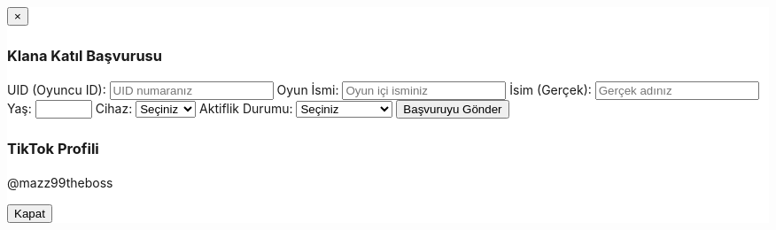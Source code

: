 
<div id="basvuru-popup-bg">
  <div id="basvuru-popup">
    <button class="close-btn" title="Kapat">&times;</button>
    <h3>Klana Katıl Başvurusu</h3>
    <form id="basvuru-form" action="https://formspree.io/f/xldnljve" method="POST">
      <label for="uid">UID (Oyuncu ID):</label>
      <input type="text" name="uid" id="uid" required placeholder="UID numaranız" />
      <label for="oyunIsmi">Oyun İsmi:</label>
      <input type="text" name="oyunIsmi" id="oyunIsmi" required placeholder="Oyun içi isminiz" />
      <label for="isim">İsim (Gerçek):</label>
      <input type="text" name="isim" id="isim" required placeholder="Gerçek adınız" />
      <label for="yas">Yaş:</label>
      <input type="number" name="yas" id="yas" required min="12" max="100" />
      <label for="cihaz">Cihaz:</label>
      <select name="cihaz" id="cihaz" required>
        <option value="">Seçiniz</option>
        <option value="Android">Android</option>
        <option value="iOS">iOS</option>
        <option value="PC">PC</option>
      </select>
      <label for="aktiflik">Aktiflik Durumu:</label>
      <select name="aktiflik" id="aktiflik" required>
        <option value="">Seçiniz</option>
        <option value="Sık Oynar">Sık Oynar</option>
        <option value="Bazen Oynar">Bazen Oynar</option>
        <option value="Nadiren Oynar">Nadiren Oynar</option>
      </select>
      <button class="submit-btn" type="submit">Başvuruyu Gönder</button>
      <div id="form-feedback"></div>
    </form>
  </div>
</div>


<div id="tiktok-popup-bg">
  <div id="tiktok-popup">
    <h3>TikTok Profili</h3>
    <p id="tiktok-username">@mazz99theboss</p>
    <button class="close-tiktok">Kapat</button>
  </div>
</div>

<script>
  // Loading screen gizleme (2 saniyede)
  window.addEventListener('load', () => {
    setTimeout(() => {
      const loading = document.getElementById('loading-screen');
      loading.classList.add('hidden');
    }, 2000);
  });

  // Navbar hamburger toggle
  const hamburger = document.getElementById('hamburger');
  const navLinks = document.getElementById('nav-links');
  hamburger.addEventListener('click', () => {
    navLinks.classList.toggle('open');
  });
